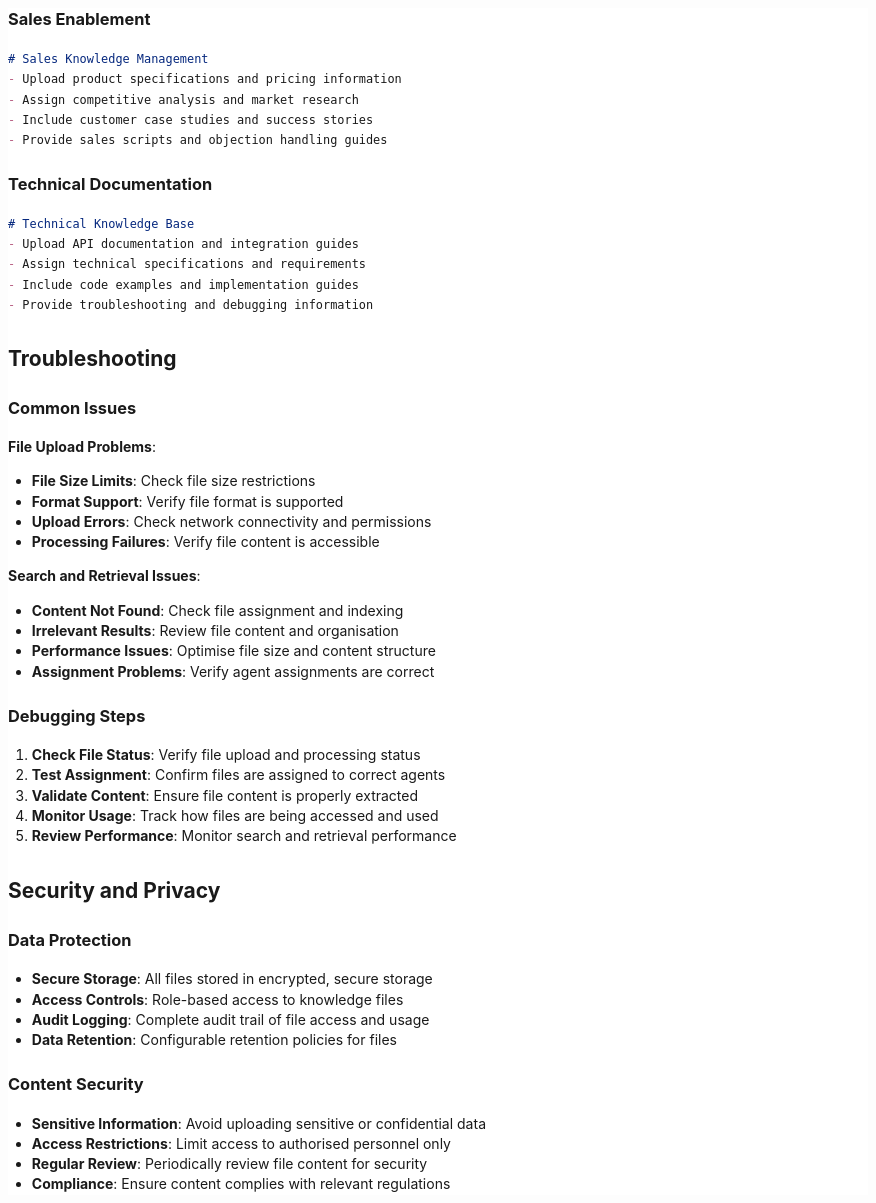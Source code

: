 ### Sales Enablement
```markdown
# Sales Knowledge Management
- Upload product specifications and pricing information
- Assign competitive analysis and market research
- Include customer case studies and success stories
- Provide sales scripts and objection handling guides
```

### Technical Documentation
```markdown
# Technical Knowledge Base
- Upload API documentation and integration guides
- Assign technical specifications and requirements
- Include code examples and implementation guides
- Provide troubleshooting and debugging information
```

## Troubleshooting

### Common Issues

**File Upload Problems**:
- **File Size Limits**: Check file size restrictions
- **Format Support**: Verify file format is supported
- **Upload Errors**: Check network connectivity and permissions
- **Processing Failures**: Verify file content is accessible

**Search and Retrieval Issues**:
- **Content Not Found**: Check file assignment and indexing
- **Irrelevant Results**: Review file content and organisation
- **Performance Issues**: Optimise file size and content structure
- **Assignment Problems**: Verify agent assignments are correct

### Debugging Steps

1. **Check File Status**: Verify file upload and processing status
2. **Test Assignment**: Confirm files are assigned to correct agents
3. **Validate Content**: Ensure file content is properly extracted
4. **Monitor Usage**: Track how files are being accessed and used
5. **Review Performance**: Monitor search and retrieval performance

## Security and Privacy

### Data Protection
- **Secure Storage**: All files stored in encrypted, secure storage
- **Access Controls**: Role-based access to knowledge files
- **Audit Logging**: Complete audit trail of file access and usage
- **Data Retention**: Configurable retention policies for files

### Content Security
- **Sensitive Information**: Avoid uploading sensitive or confidential data
- **Access Restrictions**: Limit access to authorised personnel only
- **Regular Review**: Periodically review file content for security
- **Compliance**: Ensure content complies with relevant regulations

